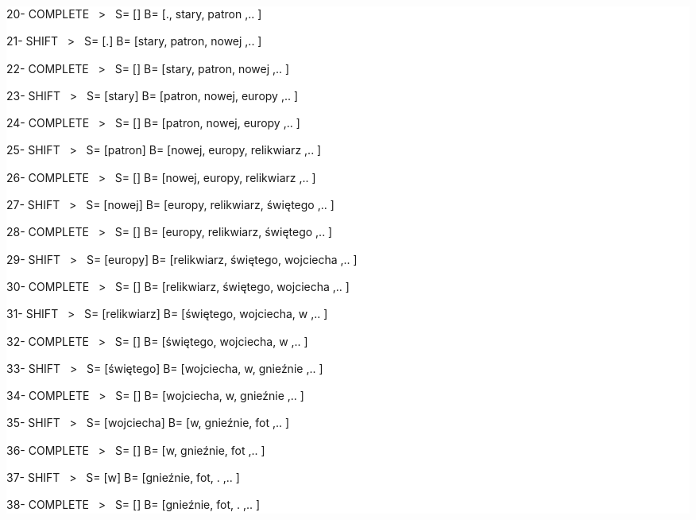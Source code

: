
20- COMPLETE&nbsp;&nbsp;&nbsp;>&nbsp;&nbsp;&nbsp;S= []   B= [., stary, patron ,.. ]



21- SHIFT&nbsp;&nbsp;&nbsp;>&nbsp;&nbsp;&nbsp;S= [.]   B= [stary, patron, nowej ,.. ]



22- COMPLETE&nbsp;&nbsp;&nbsp;>&nbsp;&nbsp;&nbsp;S= []   B= [stary, patron, nowej ,.. ]



23- SHIFT&nbsp;&nbsp;&nbsp;>&nbsp;&nbsp;&nbsp;S= [stary]   B= [patron, nowej, europy ,.. ]



24- COMPLETE&nbsp;&nbsp;&nbsp;>&nbsp;&nbsp;&nbsp;S= []   B= [patron, nowej, europy ,.. ]



25- SHIFT&nbsp;&nbsp;&nbsp;>&nbsp;&nbsp;&nbsp;S= [patron]   B= [nowej, europy, relikwiarz ,.. ]



26- COMPLETE&nbsp;&nbsp;&nbsp;>&nbsp;&nbsp;&nbsp;S= []   B= [nowej, europy, relikwiarz ,.. ]



27- SHIFT&nbsp;&nbsp;&nbsp;>&nbsp;&nbsp;&nbsp;S= [nowej]   B= [europy, relikwiarz, świętego ,.. ]



28- COMPLETE&nbsp;&nbsp;&nbsp;>&nbsp;&nbsp;&nbsp;S= []   B= [europy, relikwiarz, świętego ,.. ]



29- SHIFT&nbsp;&nbsp;&nbsp;>&nbsp;&nbsp;&nbsp;S= [europy]   B= [relikwiarz, świętego, wojciecha ,.. ]



30- COMPLETE&nbsp;&nbsp;&nbsp;>&nbsp;&nbsp;&nbsp;S= []   B= [relikwiarz, świętego, wojciecha ,.. ]



31- SHIFT&nbsp;&nbsp;&nbsp;>&nbsp;&nbsp;&nbsp;S= [relikwiarz]   B= [świętego, wojciecha, w ,.. ]



32- COMPLETE&nbsp;&nbsp;&nbsp;>&nbsp;&nbsp;&nbsp;S= []   B= [świętego, wojciecha, w ,.. ]



33- SHIFT&nbsp;&nbsp;&nbsp;>&nbsp;&nbsp;&nbsp;S= [świętego]   B= [wojciecha, w, gnieźnie ,.. ]



34- COMPLETE&nbsp;&nbsp;&nbsp;>&nbsp;&nbsp;&nbsp;S= []   B= [wojciecha, w, gnieźnie ,.. ]



35- SHIFT&nbsp;&nbsp;&nbsp;>&nbsp;&nbsp;&nbsp;S= [wojciecha]   B= [w, gnieźnie, fot ,.. ]



36- COMPLETE&nbsp;&nbsp;&nbsp;>&nbsp;&nbsp;&nbsp;S= []   B= [w, gnieźnie, fot ,.. ]



37- SHIFT&nbsp;&nbsp;&nbsp;>&nbsp;&nbsp;&nbsp;S= [w]   B= [gnieźnie, fot, . ,.. ]



38- COMPLETE&nbsp;&nbsp;&nbsp;>&nbsp;&nbsp;&nbsp;S= []   B= [gnieźnie, fot, . ,.. ]
